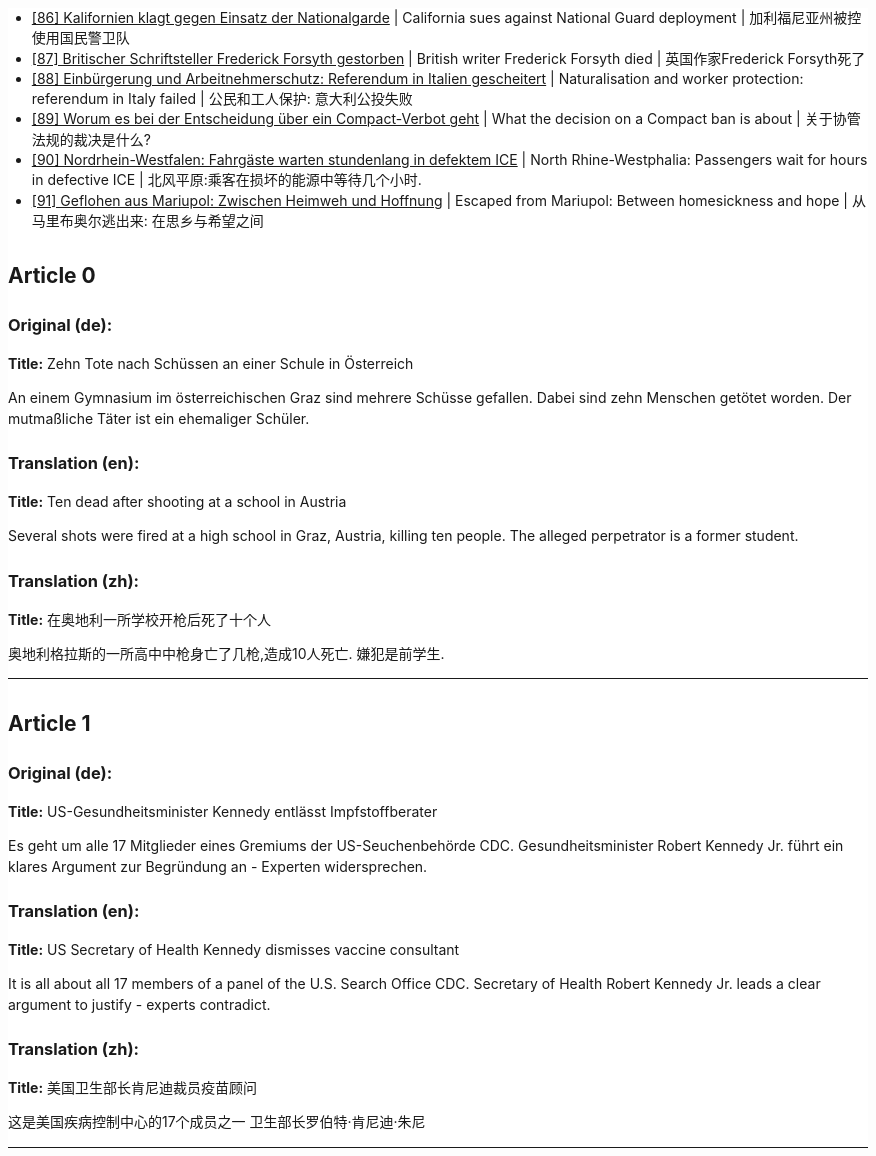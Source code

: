 - [[86] Kalifornien klagt gegen Einsatz der Nationalgarde](#article-86) | California sues against National Guard deployment | 加利福尼亚州被控使用国民警卫队
- [[87] Britischer Schriftsteller Frederick Forsyth gestorben](#article-87) | British writer Frederick Forsyth died | 英国作家Frederick Forsyth死了
- [[88] Einbürgerung und Arbeitnehmerschutz: Referendum in Italien gescheitert](#article-88) | Naturalisation and worker protection: referendum in Italy failed | 公民和工人保护: 意大利公投失败
- [[89] Worum es bei der Entscheidung über ein Compact-Verbot geht](#article-89) | What the decision on a Compact ban is about | 关于协管法规的裁决是什么?
- [[90] Nordrhein-Westfalen: Fahrgäste warten stundenlang in defektem ICE](#article-90) | North Rhine-Westphalia: Passengers wait for hours in defective ICE | 北风平原:乘客在损坏的能源中等待几个小时.
- [[91] Geflohen aus Mariupol: Zwischen Heimweh und Hoffnung](#article-91) | Escaped from Mariupol: Between homesickness and hope | 从马里布奥尔逃出来: 在思乡与希望之间

## Article 0
### Original (de):
**Title:** Zehn Tote nach Schüssen an einer Schule in Österreich

An einem Gymnasium im österreichischen Graz sind mehrere Schüsse gefallen. Dabei sind zehn Menschen getötet worden. Der mutmaßliche Täter ist ein ehemaliger Schüler.

### Translation (en):
**Title:** Ten dead after shooting at a school in Austria

Several shots were fired at a high school in Graz, Austria, killing ten people. The alleged perpetrator is a former student.

### Translation (zh):
**Title:** 在奥地利一所学校开枪后死了十个人

奥地利格拉斯的一所高中中枪身亡了几枪,造成10人死亡. 嫌犯是前学生.

---

## Article 1
### Original (de):
**Title:** US-Gesundheitsminister Kennedy entlässt Impfstoffberater

Es geht um alle 17 Mitglieder eines Gremiums der US-Seuchenbehörde CDC. Gesundheitsminister Robert Kennedy Jr. führt ein klares Argument zur Begründung an - Experten widersprechen.

### Translation (en):
**Title:** US Secretary of Health Kennedy dismisses vaccine consultant

It is all about all 17 members of a panel of the U.S. Search Office CDC. Secretary of Health Robert Kennedy Jr. leads a clear argument to justify - experts contradict.

### Translation (zh):
**Title:** 美国卫生部长肯尼迪裁员疫苗顾问

这是美国疾病控制中心的17个成员之一 卫生部长罗伯特·肯尼迪·朱尼

---